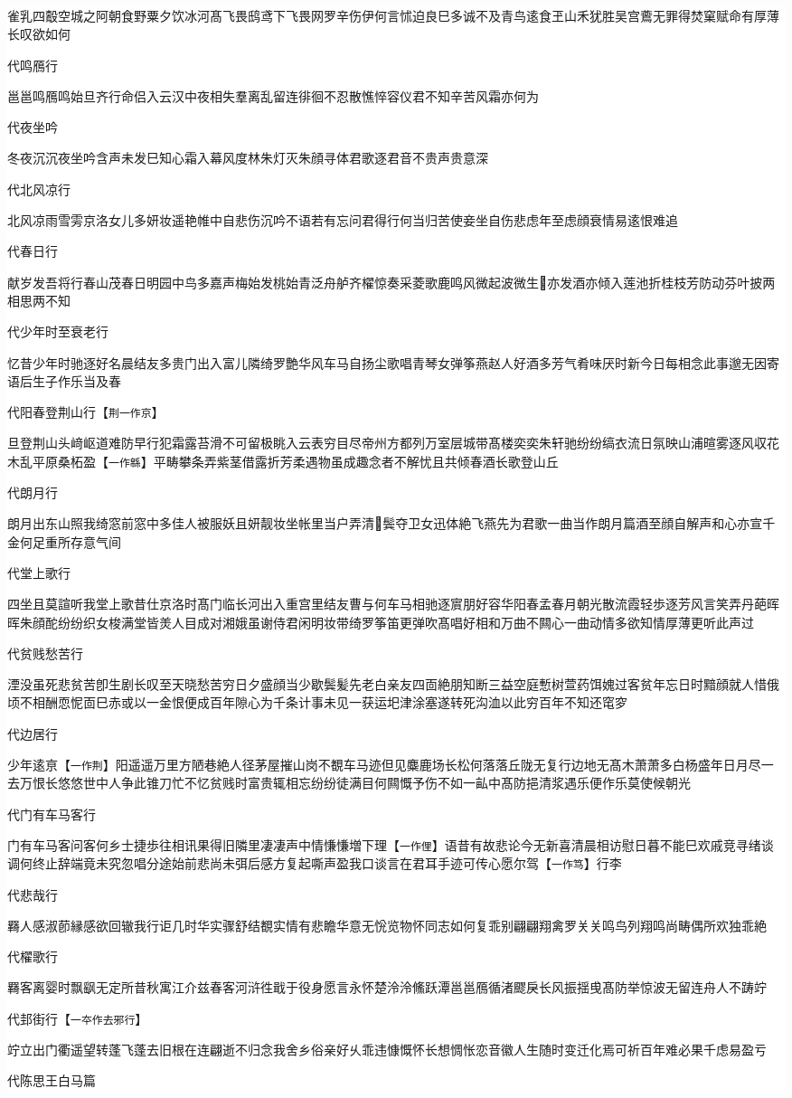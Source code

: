 雀乳四鷇空城之阿朝食野粟夕饮冰河髙飞畏鸱鸢下飞畏网罗辛伤伊何言怵迫良巳多诚不及青鸟逺食玊山禾犹胜吴宫鷰无罪得焚窠赋命有厚薄长叹欲如何  

代鸣鴈行  

邕邕鸣鴈鸣始旦齐行命侣入云汉中夜相失羣离乱留连徘徊不忍散憔悴容仪君不知辛苦风霜亦何为  

代夜坐吟  

冬夜沉沉夜坐吟含声未发巳知心霜入幕风度林朱灯灭朱顔寻体君歌逐君音不贵声贵意深  

代北风凉行  

北风凉雨雪雱京洛女儿多妍妆遥艳帷中自悲伤沉吟不语若有忘问君得行何当归苦使妾坐自伤悲虑年至虑顔衰情易逺恨难追  

代春日行  

献岁发吾将行春山茂春日明园中鸟多嘉声梅始发桃始青泛舟舻齐櫂惊奏采菱歌鹿鸣风微起波微生亦发酒亦倾入莲池折桂枝芳防动芬叶披两相思两不知  

代少年时至衰老行  

忆昔少年时驰逐好名晨结友多贵门出入富儿隣绮罗艶华风车马自扬尘歌唱青琴女弹筝燕赵人好酒多芳气肴味厌时新今日每相念此事邈无因寄语后生子作乐当及春  

代阳春登荆山行【`荆一作京`】  

旦登荆山头﨑岖道难防早行犯霜露苔滑不可留极眺入云表穷目尽帝州方都列万室层城带髙楼奕奕朱轩驰纷纷缟衣流日氛映山浦暄雾逐风収花木乱平原桑柘盈【`一作緜`】平畴攀条弄紫茎借露折芳柔遇物虽成趣念者不解忧且共倾春酒长歌登山丘  

代朗月行  

朗月出东山照我绮窓前窓中多佳人被服妖且妍靓妆坐帐里当户弄清鬓夺卫女迅体絶飞燕先为君歌一曲当作朗月篇酒至顔自解声和心亦宣千金何足重所存意气间  

代堂上歌行  

四坐且莫諠听我堂上歌昔仕京洛时髙门临长河出入重宫里结友曹与何车马相驰逐賔朋好容华阳春孟春月朝光散流霞轻歩逐芳风言笑弄丹葩晖晖朱顔酡纷纷织女梭满堂皆羙人目成对湘娥虽谢侍君闲明妆带绮罗筝笛更弹吹髙唱好相和万曲不闗心一曲动情多欲知情厚薄更听此声过  

代贫贱愁苦行  

湮没虽死悲贫苦卽生剧长叹至天晓愁苦穷日夕盛顔当少歇鬓髪先老白亲友四靣絶朋知断三益空庭慙树萱药饵媿过客贫年忘日时黯顔就人惜俄顷不相酬恧怩靣巳赤或以一金恨便成百年隙心为千条计事未见一获运圯津涂塞遂转死沟洫以此穷百年不知还窀穸  

代边居行  

少年逺亰【`一作荆`】阳遥遥万里方陋巷絶人径茅屋摧山岗不覩车马迹但见麋鹿场长松何落落丘陇无复行边地无髙木萧萧多白杨盛年日月尽一去万恨长悠悠世中人争此锥刀忙不忆贫贱时富贵辄相忘纷纷徒满目何闗慨予伤不如一畆中髙防挹清浆遇乐便作乐莫使候朝光  

代门有车马客行  

门有车马客问客何乡士捷歩往相讯果得旧隣里凄凄声中情慊慊増下理【`一作俚`】语昔有故悲论今无新喜清晨相访慰日暮不能巳欢戚竞寻绪谈调何终止辞端竟未究忽唱分途始前悲尚未弭后感方复起嘶声盈我口谈言在君耳手迹可传心愿尔驾【`一作笃`】行李  

代悲哉行  

羇人感淑莭縁感欲回辙我行讵几时华实骤舒结覩实情有悲瞻华意无恱览物怀同志如何复乖别翩翩翔禽罗关关鸣鸟列翔鸣尚畴偶所欢独乖絶  

代櫂歌行  

羇客离婴时飘飖无定所昔秋寓江介兹春客河浒徃戢于役身愿言永怀楚泠泠鯈跃潭邕邕鴈循渚飂戾长风振揺曵髙防举惊波无留连舟人不踌竚  

代邽街行【`一夲作去邪行`】  

竚立出门衢遥望转蓬飞蓬去旧根在连翩逝不归念我舍乡俗亲好乆乖违慷慨怀长想惆怅恋音徽人生随时变迁化焉可祈百年难必果千虑易盈亏  

代陈思王白马篇  
